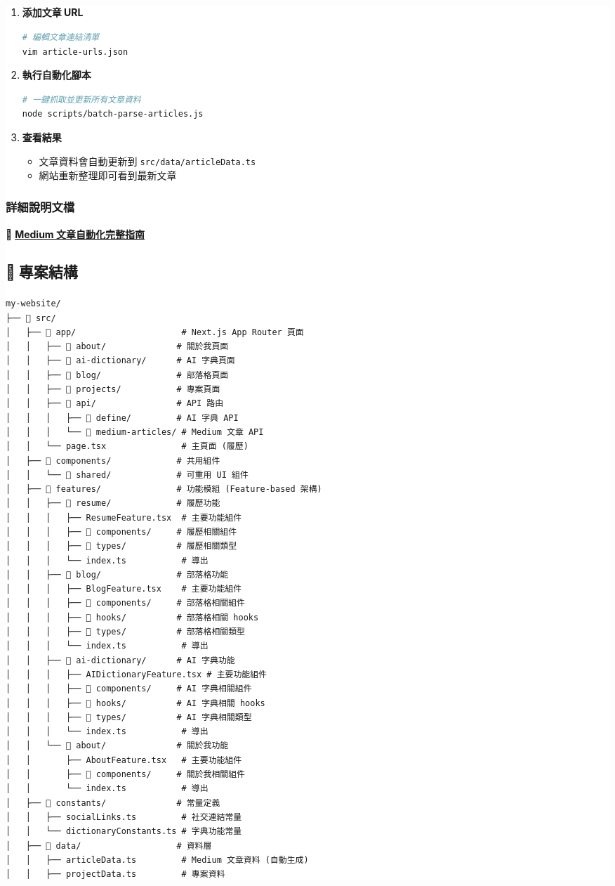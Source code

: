 1. **添加文章 URL**

   ```bash
   # 編輯文章連結清單
   vim article-urls.json
   ```

2. **執行自動化腳本**

   ```bash
   # 一鍵抓取並更新所有文章資料
   node scripts/batch-parse-articles.js
   ```

3. **查看結果**
   - 文章資料會自動更新到 `src/data/articleData.ts`
   - 網站重新整理即可看到最新文章

### 詳細說明文檔

📖 **[Medium 文章自動化完整指南](./docs/MEDIUM-ARTICLES-GUIDE.md)**

## 📁 專案結構

```
my-website/
├── 📁 src/
│   ├── 📁 app/                     # Next.js App Router 頁面
│   │   ├── 📁 about/              # 關於我頁面
│   │   ├── 📁 ai-dictionary/      # AI 字典頁面
│   │   ├── 📁 blog/               # 部落格頁面
│   │   ├── 📁 projects/           # 專案頁面
│   │   ├── 📁 api/                # API 路由
│   │   │   ├── 📁 define/         # AI 字典 API
│   │   │   └── 📁 medium-articles/ # Medium 文章 API
│   │   └── page.tsx               # 主頁面 (履歷)
│   ├── 📁 components/             # 共用組件
│   │   └── 📁 shared/             # 可重用 UI 組件
│   ├── 📁 features/               # 功能模組 (Feature-based 架構)
│   │   ├── 📁 resume/             # 履歷功能
│   │   │   ├── ResumeFeature.tsx  # 主要功能組件
│   │   │   ├── 📁 components/     # 履歷相關組件
│   │   │   ├── 📁 types/          # 履歷相關類型
│   │   │   └── index.ts           # 導出
│   │   ├── 📁 blog/               # 部落格功能
│   │   │   ├── BlogFeature.tsx    # 主要功能組件
│   │   │   ├── 📁 components/     # 部落格相關組件
│   │   │   ├── 📁 hooks/          # 部落格相關 hooks
│   │   │   ├── 📁 types/          # 部落格相關類型
│   │   │   └── index.ts           # 導出
│   │   ├── 📁 ai-dictionary/      # AI 字典功能
│   │   │   ├── AIDictionaryFeature.tsx # 主要功能組件
│   │   │   ├── 📁 components/     # AI 字典相關組件
│   │   │   ├── 📁 hooks/          # AI 字典相關 hooks
│   │   │   ├── 📁 types/          # AI 字典相關類型
│   │   │   └── index.ts           # 導出
│   │   └── 📁 about/              # 關於我功能
│   │       ├── AboutFeature.tsx   # 主要功能組件
│   │       ├── 📁 components/     # 關於我相關組件
│   │       └── index.ts           # 導出
│   ├── 📁 constants/              # 常量定義
│   │   ├── socialLinks.ts         # 社交連結常量
│   │   └── dictionaryConstants.ts # 字典功能常量
│   ├── 📁 data/                   # 資料層
│   │   ├── articleData.ts         # Medium 文章資料 (自動生成)
│   │   ├── projectData.ts         # 專案資料
```